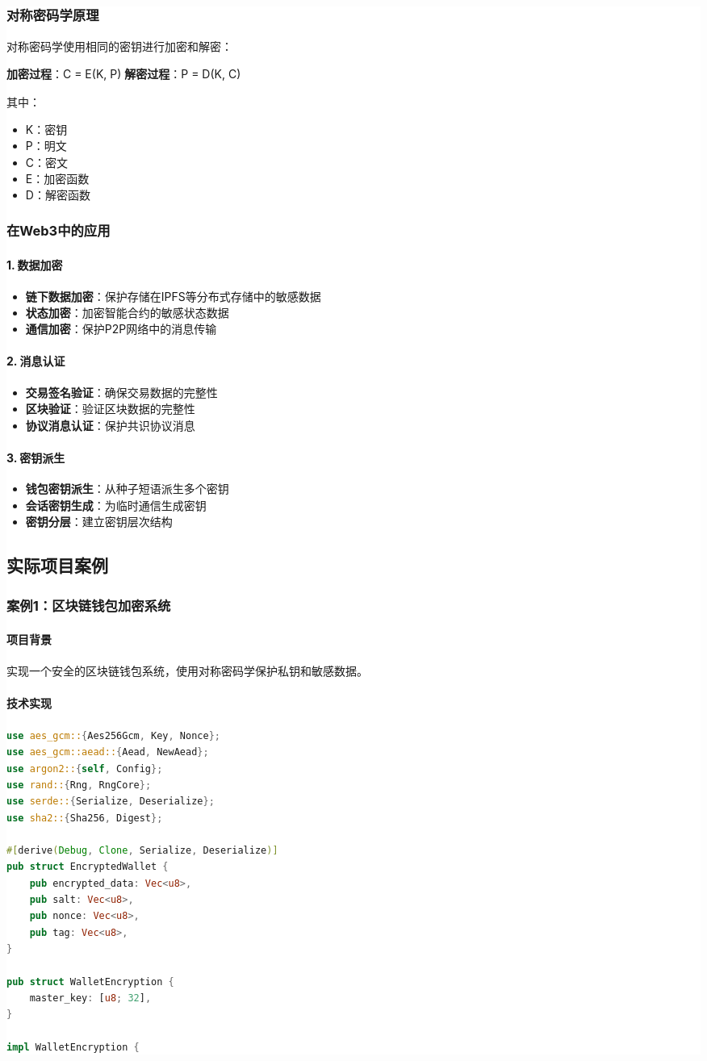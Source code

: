 ### 对称密码学原理

对称密码学使用相同的密钥进行加密和解密：

**加密过程**：C = E(K, P)
**解密过程**：P = D(K, C)

其中：

- K：密钥
- P：明文
- C：密文
- E：加密函数
- D：解密函数

### 在Web3中的应用

#### 1. 数据加密

- **链下数据加密**：保护存储在IPFS等分布式存储中的敏感数据
- **状态加密**：加密智能合约的敏感状态数据
- **通信加密**：保护P2P网络中的消息传输

#### 2. 消息认证

- **交易签名验证**：确保交易数据的完整性
- **区块验证**：验证区块数据的完整性
- **协议消息认证**：保护共识协议消息

#### 3. 密钥派生

- **钱包密钥派生**：从种子短语派生多个密钥
- **会话密钥生成**：为临时通信生成密钥
- **密钥分层**：建立密钥层次结构

## 实际项目案例

### 案例1：区块链钱包加密系统

#### 项目背景

实现一个安全的区块链钱包系统，使用对称密码学保护私钥和敏感数据。

#### 技术实现

```rust
use aes_gcm::{Aes256Gcm, Key, Nonce};
use aes_gcm::aead::{Aead, NewAead};
use argon2::{self, Config};
use rand::{Rng, RngCore};
use serde::{Serialize, Deserialize};
use sha2::{Sha256, Digest};

#[derive(Debug, Clone, Serialize, Deserialize)]
pub struct EncryptedWallet {
    pub encrypted_data: Vec<u8>,
    pub salt: Vec<u8>,
    pub nonce: Vec<u8>,
    pub tag: Vec<u8>,
}

pub struct WalletEncryption {
    master_key: [u8; 32],
}

impl WalletEncryption {
```